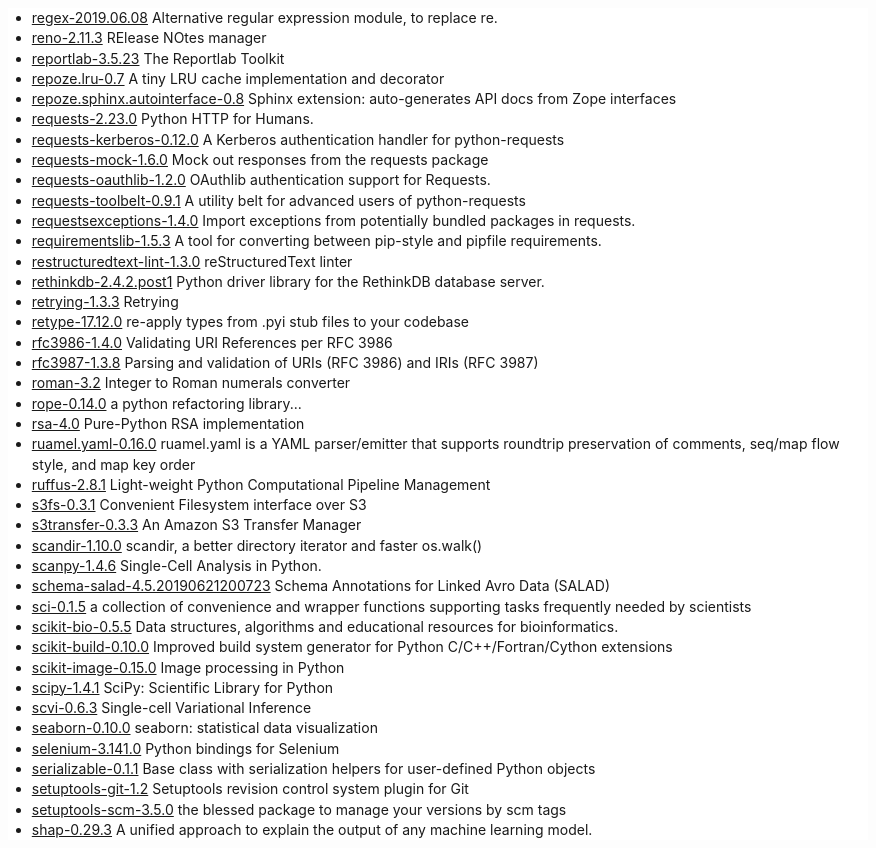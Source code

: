   * [regex-2019.06.08](https://bitbucket.org/mrabarnett/mrab-regex) Alternative regular expression module, to replace re.
  * [reno-2.11.3](https://docs.openstack.org/reno/latest/) RElease NOtes manager
  * [reportlab-3.5.23](http://www.reportlab.com/) The Reportlab Toolkit
  * [repoze.lru-0.7](http://www.repoze.org) A tiny LRU cache implementation and decorator
  * [repoze.sphinx.autointerface-0.8](http://www.repoze.org) Sphinx extension: auto-generates API docs from Zope interfaces
  * [requests-2.23.0](https://requests.readthedocs.io) Python HTTP for Humans.
  * [requests-kerberos-0.12.0](https://github.com/requests/requests-kerberos) A Kerberos authentication handler for python-requests
  * [requests-mock-1.6.0](https://requests-mock.readthedocs.io/) Mock out responses from the requests package
  * [requests-oauthlib-1.2.0](https://github.com/requests/requests-oauthlib) OAuthlib authentication support for Requests.
  * [requests-toolbelt-0.9.1](https://toolbelt.readthedocs.org) A utility belt for advanced users of python-requests
  * [requestsexceptions-1.4.0](http://www.openstack.org/) Import exceptions from potentially bundled packages in requests.
  * [requirementslib-1.5.3](https://github.com/sarugaku/requirementslib) A tool for converting between pip-style and pipfile requirements.
  * [restructuredtext-lint-1.3.0](https://github.com/twolfson/restructuredtext-lint) reStructuredText linter
  * [rethinkdb-2.4.2.post1](https://github.com/RethinkDB/rethinkdb-python) Python driver library for the RethinkDB database server.
  * [retrying-1.3.3](https://github.com/rholder/retrying) Retrying
  * [retype-17.12.0](https://github.com/ambv/retype) re-apply types from .pyi stub files to your codebase
  * [rfc3986-1.4.0](http://rfc3986.readthedocs.io) Validating URI References per RFC 3986
  * [rfc3987-1.3.8](http://pypi.python.org/pypi/rfc3987) Parsing and validation of URIs (RFC 3986) and IRIs (RFC 3987)
  * [roman-3.2](https://github.com/zopefoundation/roman) Integer to Roman numerals converter
  * [rope-0.14.0](https://github.com/python-rope/rope) a python refactoring library...
  * [rsa-4.0](https://stuvel.eu/rsa) Pure-Python RSA implementation
  * [ruamel.yaml-0.16.0](https://sourceforge.net/p/ruamel-yaml/code/ci/default/tree) ruamel.yaml is a YAML parser/emitter that supports roundtrip preservation of comments, seq/map flow style, and map key order
  * [ruffus-2.8.1](http://www.ruffus.org.uk) Light-weight Python Computational Pipeline Management
  * [s3fs-0.3.1](http://github.com/dask/s3fs/) Convenient Filesystem interface over S3
  * [s3transfer-0.3.3](https://github.com/boto/s3transfer) An Amazon S3 Transfer Manager
  * [scandir-1.10.0](https://github.com/benhoyt/scandir) scandir, a better directory iterator and faster os.walk()
  * [scanpy-1.4.6](http://github.com/theislab/scanpy) Single-Cell Analysis in Python.
  * [schema-salad-4.5.20190621200723](https://github.com/common-workflow-language/schema_salad) Schema Annotations for Linked Avro Data (SALAD)
  * [sci-0.1.5](https://github.com/FredHutch/sci-package) a collection of convenience and wrapper functions supporting tasks frequently needed by scientists
  * [scikit-bio-0.5.5](http://scikit-bio.org) Data structures, algorithms and educational resources for bioinformatics.
  * [scikit-build-0.10.0](https://github.com/scikit-build/scikit-build) Improved build system generator for Python C/C++/Fortran/Cython extensions
  * [scikit-image-0.15.0](https://scikit-image.org) Image processing in Python
  * [scipy-1.4.1](https://www.scipy.org) SciPy: Scientific Library for Python
  * [scvi-0.6.3](https://github.com/YosefLab/scVI) Single-cell Variational Inference
  * [seaborn-0.10.0](https://seaborn.pydata.org) seaborn: statistical data visualization
  * [selenium-3.141.0](https://github.com/SeleniumHQ/selenium/) Python bindings for Selenium
  * [serializable-0.1.1](https://github.com/iskandr/serializable) Base class with serialization helpers for user-defined Python objects
  * [setuptools-git-1.2](https://github.com/msabramo/setuptools-git) Setuptools revision control system plugin for Git
  * [setuptools-scm-3.5.0](https://github.com/pypa/setuptools_scm/) the blessed package to manage your versions by scm tags
  * [shap-0.29.3](http://github.com/slundberg/shap) A unified approach to explain the output of any machine learning model.
